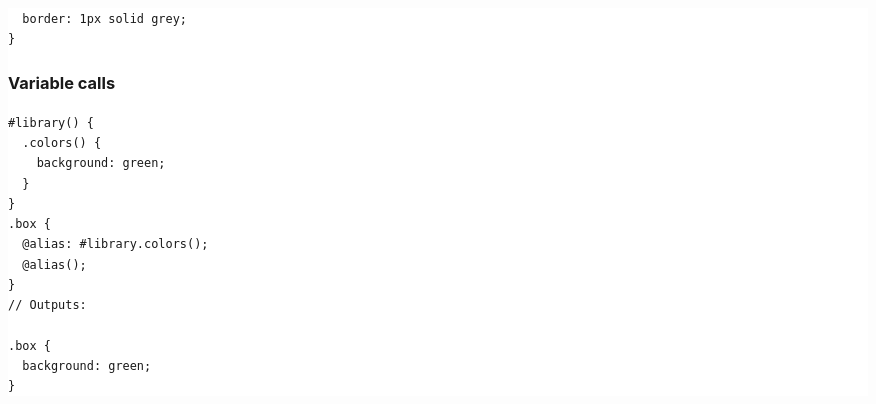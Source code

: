 ```less
  border: 1px solid grey;
}
```

### Variable calls

```less
#library() {
  .colors() {
    background: green;
  }
}
.box {
  @alias: #library.colors();
  @alias();
}
// Outputs:

.box {
  background: green;
}
```
